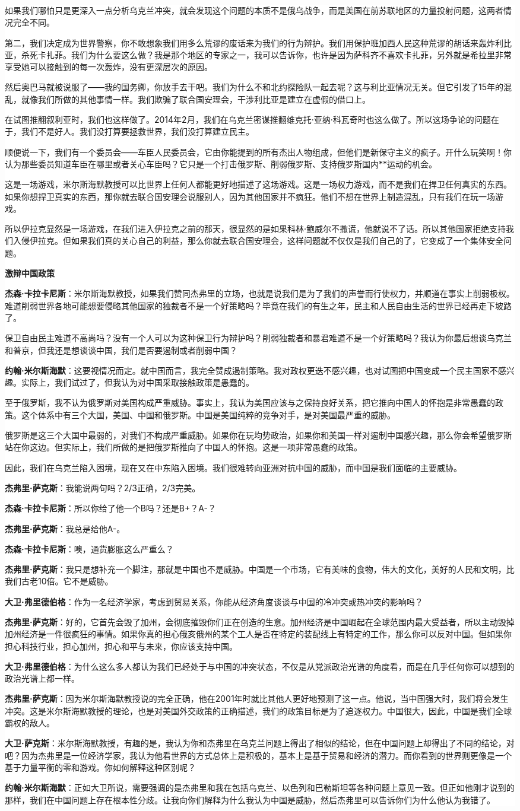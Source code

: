 如果我们哪怕只是更深入一点分析乌克兰冲突，就会发现这个问题的本质不是俄乌战争，而是美国在前苏联地区的力量投射问题，这两者情况完全不同。

第二，我们决定成为世界警察，你不敢想象我们用多么荒谬的废话来为我们的行为辩护。我们用保护班加西人民这种荒谬的胡话来轰炸利比亚，杀死卡扎菲。我们为什么要这么做？我是那个地区的专家之一，我可以告诉你，也许是因为萨科齐不喜欢卡扎菲，另外就是希拉里非常享受她可以接触到的每一次轰炸，没有更深层次的原因。

然后奥巴马就被说服了——我的国务卿，你放手去干吧。我们为什么不和北约探险队一起去呢？这与利比亚情况无关。但它引发了15年的混乱，就像我们所做的其他事情一样。我们欺骗了联合国安理会，干涉利比亚是建立在虚假的借口上。

在试图推翻叙利亚时，我们也这样做了。2014年2月，我们在乌克兰密谋推翻维克托·亚纳·科瓦奇时也这么做了。所以这场争论的问题在于，我们不是好人。我们没打算要拯救世界，我们没打算建立民主。

顺便说一下，我们有一个委员会——车臣人民委员会，它由你能提到的所有杰出人物组成，但他们是新保守主义的疯子。开什么玩笑啊！你认为那些委员知道车臣在哪里或者关心车臣吗？它只是一个打击俄罗斯、削弱俄罗斯、支持俄罗斯国内**运动的机会。

这是一场游戏，米尔斯海默教授可以比世界上任何人都能更好地描述了这场游戏。这是一场权力游戏，而不是我们在捍卫任何真实的东西。如果你想捍卫真实的东西，那你就去联合国安理会说服别人，因为其他国家并不疯狂。他们不想在世界上制造混乱，只有我们在玩一场游戏。

所以伊拉克显然是一场游戏，在我们进入伊拉克之前的那天，很显然的是如果科林·鲍威尔不撒谎，他就说不了话。所以其他国家拒绝支持我们入侵伊拉克。但如果我们真的关心自己的利益，那么你就去联合国安理会，这样问题就不仅仅是我们自己的了，它变成了一个集体安全问题。

<strong>激辩中国政策</strong>

<strong>杰森·卡拉卡尼斯</strong>：米尔斯海默教授，如果我们赞同杰弗里的立场，也就是说我们是为了我们的声誉而行使权力，并顺道在事实上削弱极权。难道削弱世界各地可能想要侵略其他国家的独裁者不是一个好策略吗？毕竟在我们的有生之年，民主和人民自由生活的世界已经再走下坡路了。

保卫自由民主难道不高尚吗？没有一个人可以为这种保卫行为辩护吗？削弱独裁者和暴君难道不是一个好策略吗？我认为你最后想谈乌克兰和普京，但我还是想谈谈中国，我们是否要遏制或者削弱中国？

<strong>约翰·米尔斯海默</strong>：这要视情况而定。就中国而言，我完全赞成遏制策略。我对政权更迭不感兴趣，也对试图把中国变成一个民主国家不感兴趣。实际上，我们试过了，但我认为对中国采取接触政策是愚蠢的。

至于俄罗斯，我不认为俄罗斯对美国构成严重威胁。事实上，我认为美国应该与之保持良好关系，把它推向中国人的怀抱是非常愚蠢的政策。这个体系中有三个大国，美国、中国和俄罗斯。中国是美国纯粹的竞争对手，是对美国最严重的威胁。

俄罗斯是这三个大国中最弱的，对我们不构成严重威胁。如果你在玩均势政治，如果你和美国一样对遏制中国感兴趣，那么你会希望俄罗斯站在你这边。但实际上，我们所做的是把俄罗斯推向了中国人的怀抱。这是一项非常愚蠢的政策。

因此，我们在乌克兰陷入困境，现在又在中东陷入困境。我们很难转向亚洲对抗中国的威胁，而中国是我们面临的主要威胁。

<strong>杰弗里·萨克斯</strong>：我能说两句吗？2/3正确，2/3完美。

<strong>杰森·卡拉卡尼斯</strong>：所以你给了他一个B吗？还是B+？A-？

<strong>杰弗里·萨克斯</strong>：我总是给他A-。

<strong>杰森·卡拉卡尼斯</strong>：噢，通货膨胀这么严重么？

<strong>杰弗里·萨克斯</strong>：我只是想补充一个脚注，那就是中国也不是威胁。中国是一个市场，它有美味的食物，伟大的文化，美好的人民和文明，比我们古老10倍。它不是威胁。

<strong>大卫·弗里德伯格</strong>：作为一名经济学家，考虑到贸易关系，你能从经济角度谈谈与中国的冷冲突或热冲突的影响吗？

<strong>杰弗里·萨克斯</strong>：好的，它首先会毁了加州，会彻底摧毁你们正在创造的生意。加州经济是中国崛起在全球范围内最大受益者，所以主动毁掉加州经济是一件很疯狂的事情。如果你真的担心俄亥俄州的某个工人是否在特定的装配线上有特定的工作，那么你可以反对中国。但如果你担心科技行业，担心加州，担心和平与未来，你应该支持中国。

<strong>大卫·弗里德伯格</strong>：为什么这么多人都认为我们已经处于与中国的冲突状态，不仅是从党派政治光谱的角度看，而是在几乎任何你可以想到的政治光谱上都一样。

<strong>杰弗里·萨克斯</strong>：因为米尔斯海默教授说的完全正确，他在2001年时就比其他人更好地预测了这一点。他说，当中国强大时，我们将会发生冲突。这是米尔斯海默教授的理论，也是对美国外交政策的正确描述，我们的政策目标是为了追逐权力。中国很大，因此，中国是我们全球霸权的敌人。

<strong>大卫·萨克斯</strong>：米尔斯海默教授，有趣的是，我认为你和杰弗里在乌克兰问题上得出了相似的结论，但在中国问题上却得出了不同的结论，对吧？因为杰弗里是一位经济学家，我认为他看世界的方式总体上是积极的，基本上是基于贸易和经济的潜力。而你看到的世界则更像是一个基于力量平衡的零和游戏。你如何解释这种区别呢？

<strong>约翰·米尔斯海默</strong>：正如大卫所说，需要强调的是杰弗里和我在包括乌克兰、以色列和巴勒斯坦等各种问题上意见一致。但正如他刚才说到的那样，我们在中国问题上存在根本性分歧。让我向你们解释为什么我认为中国是威胁，然后杰弗里可以告诉你们为什么他认为我错了。
